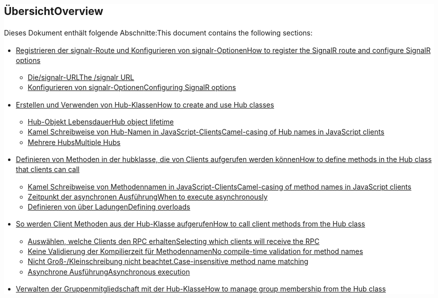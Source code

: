 ## <a name="overview"></a><span data-ttu-id="31071-112">Übersicht</span><span class="sxs-lookup"><span data-stu-id="31071-112">Overview</span></span>

<span data-ttu-id="31071-113">Dieses Dokument enthält folgende Abschnitte:</span><span class="sxs-lookup"><span data-stu-id="31071-113">This document contains the following sections:</span></span>

- [<span data-ttu-id="31071-114">Registrieren der signalr-Route und Konfigurieren von signalr-Optionen</span><span class="sxs-lookup"><span data-stu-id="31071-114">How to register the SignalR route and configure SignalR options</span></span>](#route)

    - [<span data-ttu-id="31071-115">Die/signalr-URL</span><span class="sxs-lookup"><span data-stu-id="31071-115">The /signalr URL</span></span>](#signalrurl)
    - [<span data-ttu-id="31071-116">Konfigurieren von signalr-Optionen</span><span class="sxs-lookup"><span data-stu-id="31071-116">Configuring SignalR options</span></span>](#options)
- [<span data-ttu-id="31071-117">Erstellen und Verwenden von Hub-Klassen</span><span class="sxs-lookup"><span data-stu-id="31071-117">How to create and use Hub classes</span></span>](#hubclass)

    - [<span data-ttu-id="31071-118">Hub-Objekt Lebensdauer</span><span class="sxs-lookup"><span data-stu-id="31071-118">Hub object lifetime</span></span>](#transience)
    - [<span data-ttu-id="31071-119">Kamel Schreibweise von Hub-Namen in JavaScript-Clients</span><span class="sxs-lookup"><span data-stu-id="31071-119">Camel-casing of Hub names in JavaScript clients</span></span>](#hubnames)
    - [<span data-ttu-id="31071-120">Mehrere Hubs</span><span class="sxs-lookup"><span data-stu-id="31071-120">Multiple Hubs</span></span>](#multiplehubs)
- [<span data-ttu-id="31071-121">Definieren von Methoden in der hubklasse, die von Clients aufgerufen werden können</span><span class="sxs-lookup"><span data-stu-id="31071-121">How to define methods in the Hub class that clients can call</span></span>](#hubmethods)

    - [<span data-ttu-id="31071-122">Kamel Schreibweise von Methodennamen in JavaScript-Clients</span><span class="sxs-lookup"><span data-stu-id="31071-122">Camel-casing of method names in JavaScript clients</span></span>](#methodnames)
    - [<span data-ttu-id="31071-123">Zeitpunkt der asynchronen Ausführung</span><span class="sxs-lookup"><span data-stu-id="31071-123">When to execute asynchronously</span></span>](#asyncmethods)
    - [<span data-ttu-id="31071-124">Definieren von über Ladungen</span><span class="sxs-lookup"><span data-stu-id="31071-124">Defining overloads</span></span>](#overloads)
- [<span data-ttu-id="31071-125">So werden Client Methoden aus der Hub-Klasse aufgerufen</span><span class="sxs-lookup"><span data-stu-id="31071-125">How to call client methods from the Hub class</span></span>](#callfromhub)

    - [<span data-ttu-id="31071-126">Auswählen, welche Clients den RPC erhalten</span><span class="sxs-lookup"><span data-stu-id="31071-126">Selecting which clients will receive the RPC</span></span>](#selectingclients)
    - [<span data-ttu-id="31071-127">Keine Validierung der Kompilierzeit für Methodennamen</span><span class="sxs-lookup"><span data-stu-id="31071-127">No compile-time validation for method names</span></span>](#dynamicmethodnames)
    - [<span data-ttu-id="31071-128">Nicht Groß-/Kleinschreibung nicht beachtet.</span><span class="sxs-lookup"><span data-stu-id="31071-128">Case-insensitive method name matching</span></span>](#caseinsensitive)
    - [<span data-ttu-id="31071-129">Asynchrone Ausführung</span><span class="sxs-lookup"><span data-stu-id="31071-129">Asynchronous execution</span></span>](#asyncclient)
- [<span data-ttu-id="31071-130">Verwalten der Gruppenmitgliedschaft mit der Hub-Klasse</span><span class="sxs-lookup"><span data-stu-id="31071-130">How to manage group membership from the Hub class</span></span>](#groupsfromhub)
